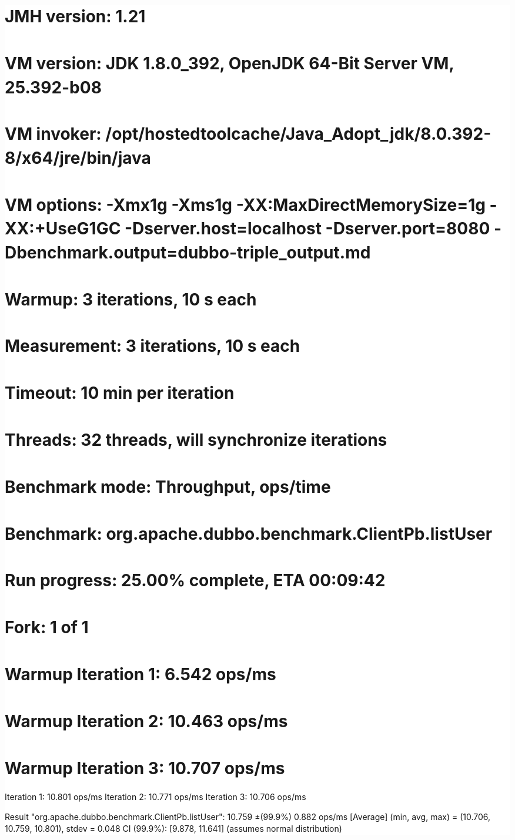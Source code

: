 
# JMH version: 1.21
# VM version: JDK 1.8.0_392, OpenJDK 64-Bit Server VM, 25.392-b08
# VM invoker: /opt/hostedtoolcache/Java_Adopt_jdk/8.0.392-8/x64/jre/bin/java
# VM options: -Xmx1g -Xms1g -XX:MaxDirectMemorySize=1g -XX:+UseG1GC -Dserver.host=localhost -Dserver.port=8080 -Dbenchmark.output=dubbo-triple_output.md
# Warmup: 3 iterations, 10 s each
# Measurement: 3 iterations, 10 s each
# Timeout: 10 min per iteration
# Threads: 32 threads, will synchronize iterations
# Benchmark mode: Throughput, ops/time
# Benchmark: org.apache.dubbo.benchmark.ClientPb.listUser

# Run progress: 25.00% complete, ETA 00:09:42
# Fork: 1 of 1
# Warmup Iteration   1: 6.542 ops/ms
# Warmup Iteration   2: 10.463 ops/ms
# Warmup Iteration   3: 10.707 ops/ms
Iteration   1: 10.801 ops/ms
Iteration   2: 10.771 ops/ms
Iteration   3: 10.706 ops/ms


Result "org.apache.dubbo.benchmark.ClientPb.listUser":
  10.759 ±(99.9%) 0.882 ops/ms [Average]
  (min, avg, max) = (10.706, 10.759, 10.801), stdev = 0.048
  CI (99.9%): [9.878, 11.641] (assumes normal distribution)
